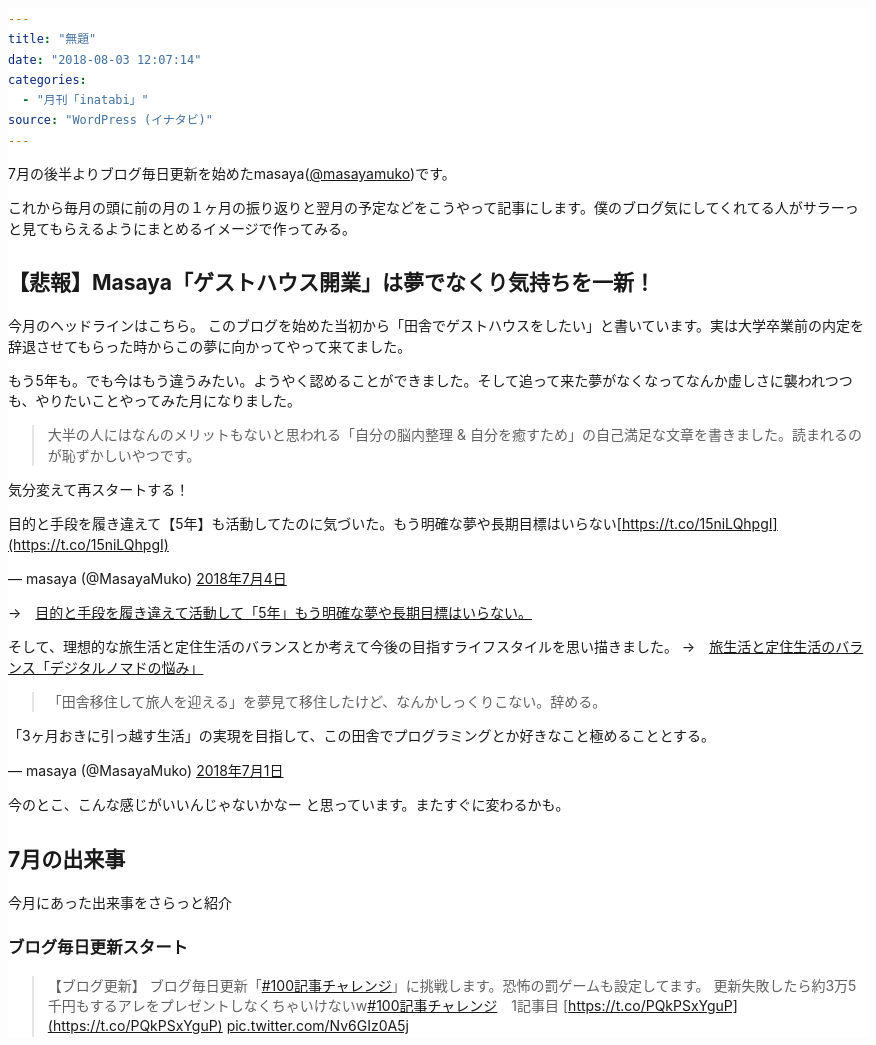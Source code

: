 ```yaml
---
title: "無題"
date: "2018-08-03 12:07:14"
categories:
  - "月刊「inatabi」"
source: "WordPress (イナタビ)"
---
```


7月の後半よりブログ毎日更新を始めたmasaya([@masayamuko](https://twitter.com/MasayaMuko))です。

これから毎月の頭に前の月の１ヶ月の振り返りと翌月の予定などをこうやって記事にします。僕のブログ気にしてくれてる人がサラーっと見てもらえるようにまとめるイメージで作ってみる。

## 【悲報】Masaya「ゲストハウス開業」は夢でなくり気持ちを一新！

今月のヘッドラインはこちら。
このブログを始めた当初から「田舎でゲストハウスをしたい」と書いています。実は大学卒業前の内定を辞退させてもらった時からこの夢に向かってやって来てました。

もう5年も。でも今はもう違うみたい。ようやく認めることができました。そして追って来た夢がなくなってなんか虚しさに襲われつつも、やりたいことやってみた月になりました。

> 大半の人にはなんのメリットもないと思われる「自分の脳内整理 & 自分を癒すため」の自己満足な文章を書きました。読まれるのが恥ずかしいやつです。

気分変えて再スタートする！

目的と手段を履き違えて【5年】も活動してたのに気づいた。もう明確な夢や長期目標はいらない[https://t.co/15niLQhpgI](https://t.co/15niLQhpgI)

— masaya (@MasayaMuko) [2018年7月4日](https://twitter.com/MasayaMuko/status/1014313719474503680?ref_src=twsrc%5Etfw)

→　[目的と手段を履き違えて活動して「5年」もう明確な夢や長期目標はいらない。](https://masayamuko.com/re-start/)

そして、理想的な旅生活と定住生活のバランスとか考えて今後の目指すライフスタイルを思い描きました。
→　[旅生活と定住生活のバランス「デジタルノマドの悩み」](https://masayamuko.com/nomad-balance/)

> 「田舎移住して旅人を迎える」を夢見て移住したけど、なんかしっくりこない。辞める。

「3ヶ月おきに引っ越す生活」の実現を目指して、この田舎でプログラミングとか好きなこと極めることとする。

— masaya (@MasayaMuko) [2018年7月1日](https://twitter.com/MasayaMuko/status/1013227162839552000?ref_src=twsrc%5Etfw)

今のとこ、こんな感じがいいんじゃないかなー
と思っています。またすぐに変わるかも。

## 7月の出来事

今月にあった出来事をさらっと紹介

### ブログ毎日更新スタート

> 【ブログ更新】
ブログ毎日更新「[#100記事チャレンジ](https://twitter.com/hashtag/100%E8%A8%98%E4%BA%8B%E3%83%81%E3%83%A3%E3%83%AC%E3%83%B3%E3%82%B8?src=hash&ref_src=twsrc%5Etfw)」に挑戦します。恐怖の罰ゲームも設定してます。
更新失敗したら約3万5千円もするアレをプレゼントしなくちゃいけないw[#100記事チャレンジ](https://twitter.com/hashtag/100%E8%A8%98%E4%BA%8B%E3%83%81%E3%83%A3%E3%83%AC%E3%83%B3%E3%82%B8?src=hash&ref_src=twsrc%5Etfw)　1記事目 [https://t.co/PQkPSxYguP](https://t.co/PQkPSxYguP) [pic.twitter.com/Nv6GIz0A5j](https://t.co/Nv6GIz0A5j)
